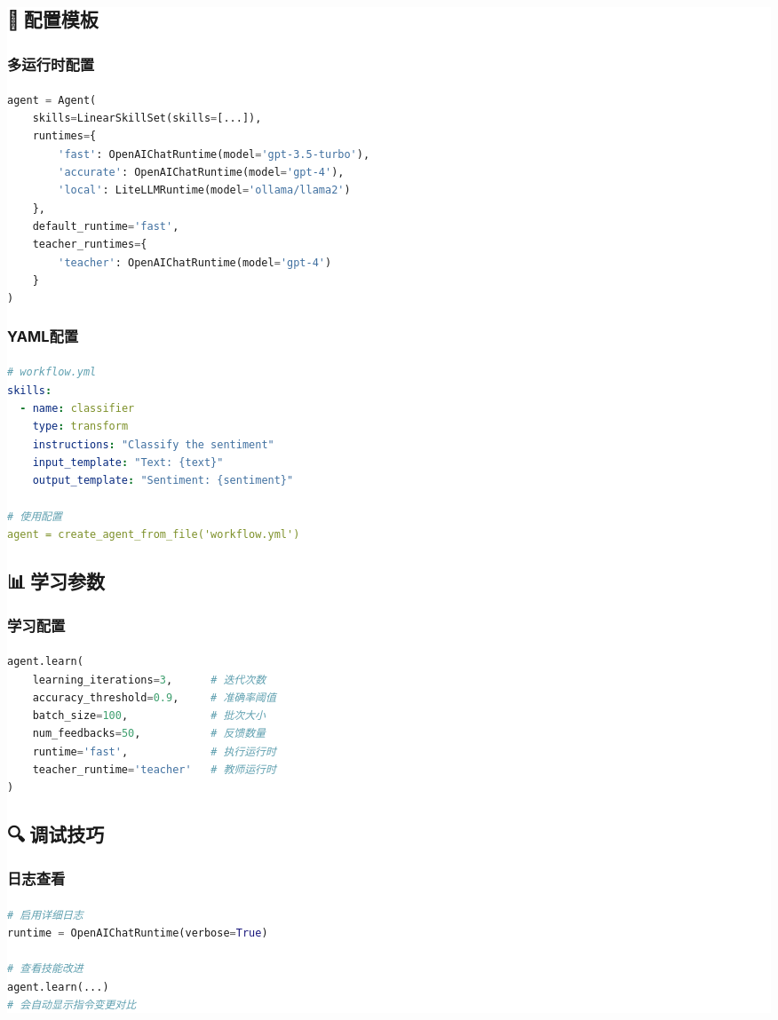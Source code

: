 ## 🎯 配置模板

### 多运行时配置
```python
agent = Agent(
    skills=LinearSkillSet(skills=[...]),
    runtimes={
        'fast': OpenAIChatRuntime(model='gpt-3.5-turbo'),
        'accurate': OpenAIChatRuntime(model='gpt-4'),
        'local': LiteLLMRuntime(model='ollama/llama2')
    },
    default_runtime='fast',
    teacher_runtimes={
        'teacher': OpenAIChatRuntime(model='gpt-4')
    }
)
```

### YAML配置
```yaml
# workflow.yml
skills:
  - name: classifier
    type: transform
    instructions: "Classify the sentiment"
    input_template: "Text: {text}"
    output_template: "Sentiment: {sentiment}"

# 使用配置
agent = create_agent_from_file('workflow.yml')
```

## 📊 学习参数

### 学习配置
```python
agent.learn(
    learning_iterations=3,      # 迭代次数
    accuracy_threshold=0.9,     # 准确率阈值
    batch_size=100,             # 批次大小
    num_feedbacks=50,           # 反馈数量
    runtime='fast',             # 执行运行时
    teacher_runtime='teacher'   # 教师运行时
)
```

## 🔍 调试技巧

### 日志查看
```python
# 启用详细日志
runtime = OpenAIChatRuntime(verbose=True)

# 查看技能改进
agent.learn(...)
# 会自动显示指令变更对比
```
